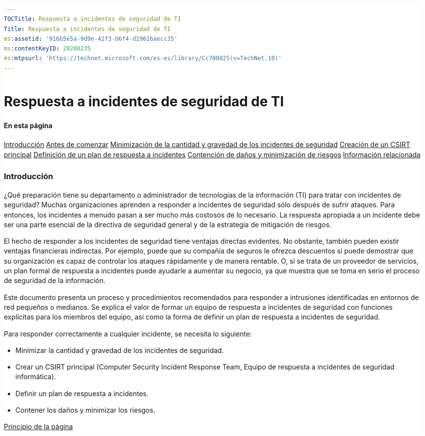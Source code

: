 ```yaml
---
TOCTitle: Respuesta a incidentes de seguridad de TI
Title: Respuesta a incidentes de seguridad de TI
ms:assetid: '916b5e5a-9d9e-42f3-b6f4-d1961baecc35'
ms:contentKeyID: 20200235
ms:mtpsurl: 'https://technet.microsoft.com/es-es/library/Cc700825(v=TechNet.10)'
---
```


Respuesta a incidentes de seguridad de TI
=========================================

#### En esta página

[](#ehaa)[Introducción](#ehaa)
[](#egaa)[Antes de comenzar](#egaa)
[](#efaa)[Minimización de la cantidad y gravedad de los incidentes de seguridad](#efaa)
[](#eeaa)[Creación de un CSIRT principal](#eeaa)
[](#edaa)[Definición de un plan de respuesta a incidentes](#edaa)
[](#ecaa)[Contención de daños y minimización de riesgos](#ecaa)
[](#ebaa)[Información relacionada](#ebaa)

### Introducción

¿Qué preparación tiene su departamento o administrador de tecnologías de la información (TI) para tratar con incidentes de seguridad? Muchas organizaciones aprenden a responder a incidentes de seguridad sólo después de sufrir ataques. Para entonces, los incidentes a menudo pasan a ser mucho más costosos de lo necesario. La respuesta apropiada a un incidente debe ser una parte esencial de la directiva de seguridad general y de la estrategia de mitigación de riesgos.

El hecho de responder a los incidentes de seguridad tiene ventajas directas evidentes. No obstante, también pueden existir ventajas financieras indirectas. Por ejemplo, puede que su compañía de seguros le ofrezca descuentos si puede demostrar que su organización es capaz de controlar los ataques rápidamente y de manera rentable. O, si se trata de un proveedor de servicios, un plan formal de respuesta a incidentes puede ayudarle a aumentar su negocio, ya que muestra que se toma en serio el proceso de seguridad de la información.

Este documento presenta un proceso y procedimientos recomendados para responder a intrusiones identificadas en entornos de red pequeños o medianos. Se explica el valor de formar un equipo de respuesta a incidentes de seguridad con funciones explícitas para los miembros del equipo, así como la forma de definir un plan de respuesta a incidentes de seguridad.

Para responder correctamente a cualquier incidente, se necesita lo siguiente:

-   Minimizar la cantidad y gravedad de los incidentes de seguridad.

-   Crear un CSIRT principal (Computer Security Incident Response Team, Equipo de respuesta a incidentes de seguridad informática).

-   Definir un plan de respuesta a incidentes.

-   Contener los daños y minimizar los riesgos.

[](#mainsection)[Principio de la página](#mainsection)
